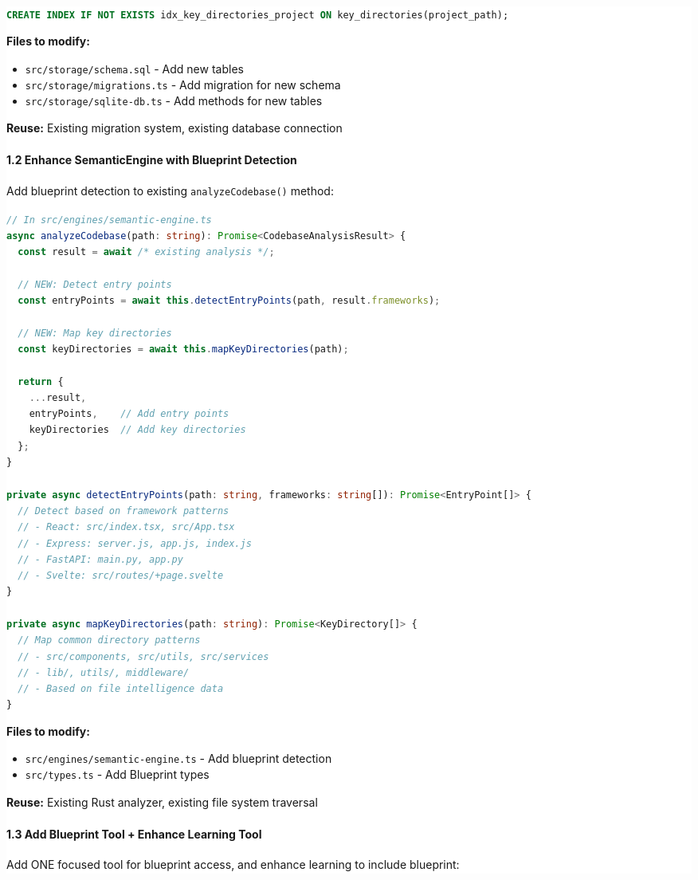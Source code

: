 ```sql
CREATE INDEX IF NOT EXISTS idx_key_directories_project ON key_directories(project_path);
```

**Files to modify:**
- `src/storage/schema.sql` - Add new tables
- `src/storage/migrations.ts` - Add migration for new schema
- `src/storage/sqlite-db.ts` - Add methods for new tables

**Reuse:** Existing migration system, existing database connection

#### 1.2 Enhance SemanticEngine with Blueprint Detection
Add blueprint detection to existing `analyzeCodebase()` method:

```typescript
// In src/engines/semantic-engine.ts
async analyzeCodebase(path: string): Promise<CodebaseAnalysisResult> {
  const result = await /* existing analysis */;

  // NEW: Detect entry points
  const entryPoints = await this.detectEntryPoints(path, result.frameworks);

  // NEW: Map key directories
  const keyDirectories = await this.mapKeyDirectories(path);

  return {
    ...result,
    entryPoints,    // Add entry points
    keyDirectories  // Add key directories
  };
}

private async detectEntryPoints(path: string, frameworks: string[]): Promise<EntryPoint[]> {
  // Detect based on framework patterns
  // - React: src/index.tsx, src/App.tsx
  // - Express: server.js, app.js, index.js
  // - FastAPI: main.py, app.py
  // - Svelte: src/routes/+page.svelte
}

private async mapKeyDirectories(path: string): Promise<KeyDirectory[]> {
  // Map common directory patterns
  // - src/components, src/utils, src/services
  // - lib/, utils/, middleware/
  // - Based on file intelligence data
}
```

**Files to modify:**
- `src/engines/semantic-engine.ts` - Add blueprint detection
- `src/types.ts` - Add Blueprint types

**Reuse:** Existing Rust analyzer, existing file system traversal

#### 1.3 Add Blueprint Tool + Enhance Learning Tool
Add ONE focused tool for blueprint access, and enhance learning to include blueprint:
